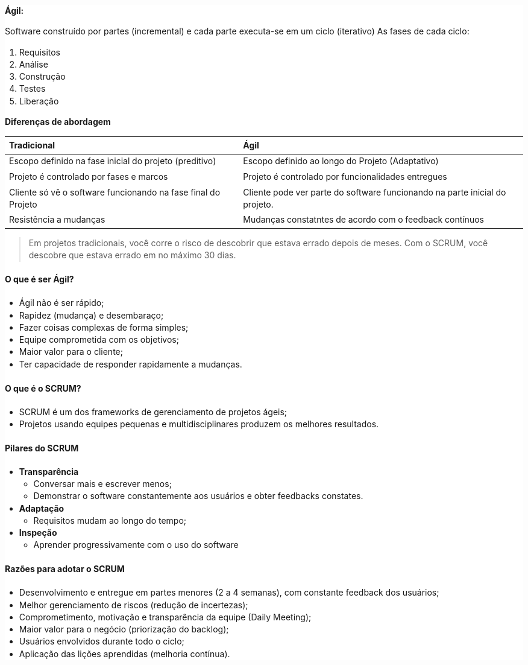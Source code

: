 
**Ágil:** 

Software construído por partes (incremental) e cada parte executa-se em um ciclo (iterativo)
As fases de cada ciclo:
1. Requisitos
2. Análise
3. Construção
4. Testes
5. Liberação


**Diferenças de abordagem**

| Tradicional  | Ágil |
| :------------ | :------------ |
| Escopo definido na fase inicial do projeto (preditivo)  | Escopo definido ao longo do Projeto (Adaptativo)  | 
| Projeto é controlado por fases e marcos  |  Projeto é controlado por funcionalidades entregues |
| Cliente só vê o software funcionando na fase final do Projeto | Cliente pode ver parte do software funcionando na parte inicial do projeto.  |
|Resistência a mudanças|Mudanças constatntes de acordo com o feedback contínuos|


> Em projetos tradicionais, você corre o risco de descobrir que estava errado depois de meses. Com o SCRUM, você descobre que estava errado em no máximo 30 dias.



#### O que é ser Ágil?
- Ágil não é ser rápido;
- Rapidez (mudança) e desembaraço;
- Fazer coisas complexas de forma simples;
- Equipe comprometida com os objetivos;
- Maior valor para o cliente;
- Ter capacidade de responder rapidamente a mudanças.

#### O que é o SCRUM?
- SCRUM é um dos frameworks de gerenciamento de projetos ágeis;
- Projetos usando equipes pequenas e multidisciplinares produzem os melhores resultados.

#### Pilares do SCRUM
- **Transparência**
	- Conversar mais e escrever menos;
	- Demonstrar o software constantemente aos usuários e obter feedbacks constates.
- **Adaptação**
	- Requisitos mudam ao longo do tempo;
- **Inspeção**
	- Aprender progressivamente com o uso do software

#### Razões para adotar o SCRUM
- Desenvolvimento e entregue em partes menores (2 a 4 semanas), com constante feedback dos usuários;
- Melhor gerenciamento de riscos (redução de incertezas);
- Comprometimento, motivação e transparência da equipe (Daily Meeting);
- Maior valor para o negócio (priorização do backlog);
- Usuários envolvidos durante todo o ciclo;
- Aplicação das lições aprendidas (melhoria contínua).
